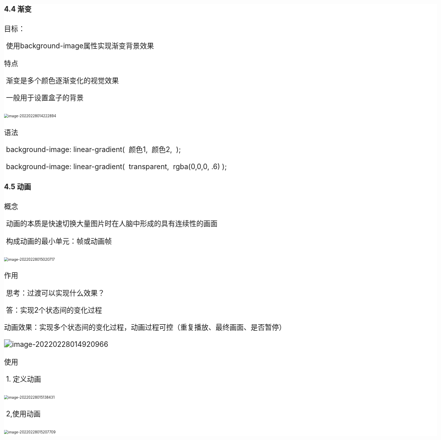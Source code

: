#### 4.4 渐变

目标：

​	使用background-image属性实现渐变背景效果

特点

​	渐变是多个颜色逐渐变化的视觉效果

​    一般用于设置盒子的背景

<img src="CSS笔记_补充.assets/image-20220228014222894.png" alt="image-20220228014222894" style="zoom:50%;" />

语法

​	background-image: linear-gradient(
​		颜色1,
​		颜色2,
​	); 

​	background-image: linear-gradient(
​		transparent,
​		rgba(0,0,0, .6)
​	);

#### 4.5 动画

概念

​	动画的本质是快速切换大量图片时在人脑中形成的具有连续性的画面

​	构成动画的最小单元：帧或动画帧

<img src="CSS笔记_补充.assets/image-20220228015020717.png" alt="image-20220228015020717" style="zoom:50%;" />



作用

​	思考：过渡可以实现什么效果？ 

​	答：实现2个状态间的变化过程

​	动画效果：实现多个状态间的变化过程，动画过程可控（重复播放、最终画面、是否暂停）

![image-20220228014920966](CSS笔记_补充.assets/image-20220228014920966.png)

使用

​	1. 定义动画

​		<img src="CSS笔记_补充.assets/image-20220228015138431.png" alt="image-20220228015138431" style="zoom:50%;" />

​	2,使用动画

​	<img src="CSS笔记_补充.assets/image-20220228015207709.png" alt="image-20220228015207709" style="zoom:50%;" />


